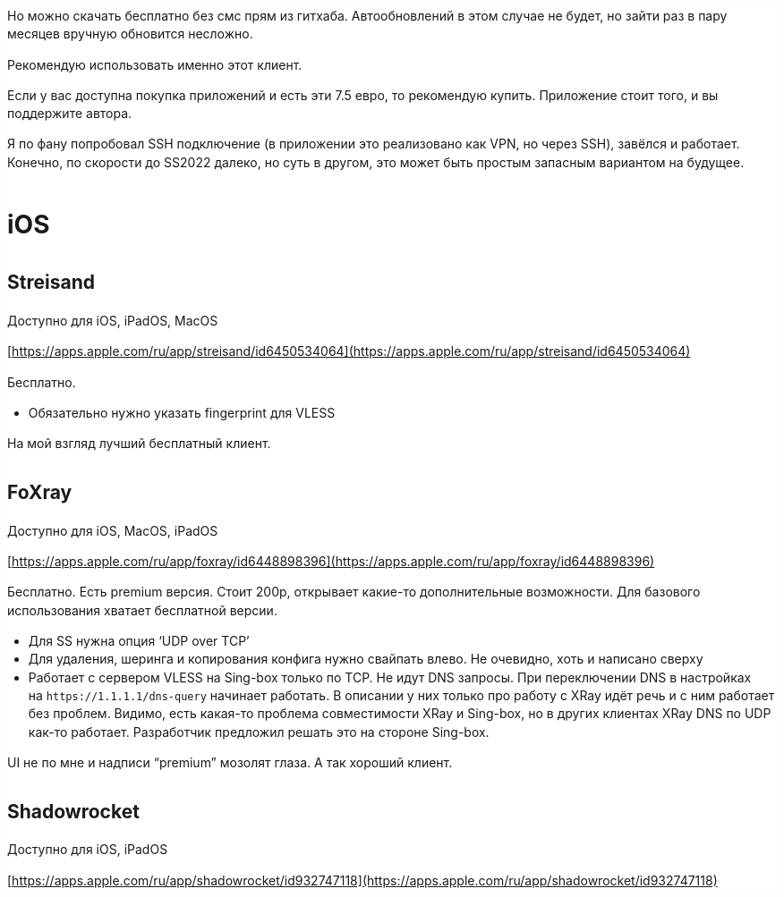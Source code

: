 Но можно скачать бесплатно без смс прям из гитхаба. Автообновлений в этом случае не будет, но зайти раз в пару месяцев вручную обновится несложно.

Рекомендую использовать именно этот клиент.

Если у вас доступна покупка приложений и есть эти 7.5 евро, то рекомендую купить. Приложение стоит того, и вы поддержите автора.

Я по фану попробовал SSH подключение (в приложении это реализовано как VPN, но через SSH), завёлся и работает. Конечно, по скорости до SS2022 далеко, но суть в другом, это может быть простым запасным вариантом на будущее.

# iOS

## Streisand

Доступно для iOS, iPadOS, MacOS

[https://apps.apple.com/ru/app/streisand/id6450534064](https://apps.apple.com/ru/app/streisand/id6450534064)

Бесплатно.

- Обязательно нужно указать fingerprint для VLESS

На мой взгляд лучший бесплатный клиент.

## FoXray

Доступно для iOS, MacOS, iPadOS

[https://apps.apple.com/ru/app/foxray/id6448898396](https://apps.apple.com/ru/app/foxray/id6448898396)

Бесплатно. Есть premium версия. Стоит 200р, открывает какие-то дополнительные возможности. Для базового использования хватает бесплатной версии.

- Для SS нужна опция ‘UDP over TCP’
- Для удаления, шеринга и копирования конфига нужно свайпать влево. Не очевидно, хоть и написано сверху
- Работает с сервером VLESS на Sing-box только по TCP. Не идут DNS запросы. При переключении DNS в настройках на `https://1.1.1.1/dns-querу` начинает работать. В описании у них только про работу с XRay идёт речь и с ним работает без проблем. Видимо, есть какая-то проблема совместимости XRay и Sing-box, но в других клиентах XRay DNS по UDP как-то работает. Разработчик предложил решать это на стороне Sing-box.

UI не по мне и надписи “premium” мозолят глаза. А так хороший клиент.

## Shadowrocket

Доступно для iOS, iPadOS

[https://apps.apple.com/ru/app/shadowrocket/id932747118](https://apps.apple.com/ru/app/shadowrocket/id932747118)
